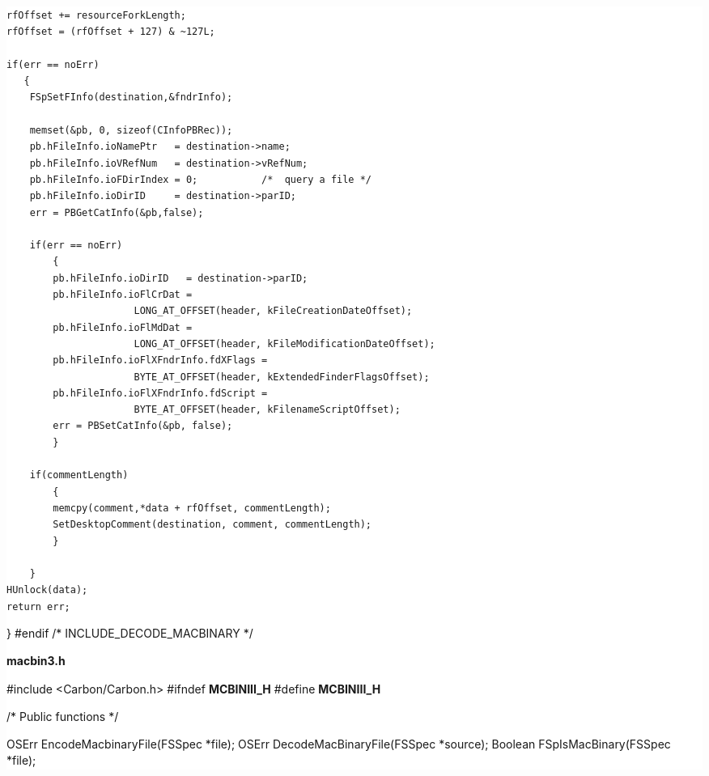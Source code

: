     rfOffset += resourceForkLength;
    rfOffset = (rfOffset + 127) & ~127L;

    if(err == noErr)
       {
        FSpSetFInfo(destination,&fndrInfo);

        memset(&pb, 0, sizeof(CInfoPBRec));
        pb.hFileInfo.ioNamePtr   = destination->name;
        pb.hFileInfo.ioVRefNum   = destination->vRefNum;
        pb.hFileInfo.ioFDirIndex = 0;           /*  query a file */
        pb.hFileInfo.ioDirID     = destination->parID;
        err = PBGetCatInfo(&pb,false);

        if(err == noErr)
            {
            pb.hFileInfo.ioDirID   = destination->parID;
            pb.hFileInfo.ioFlCrDat =
                          LONG_AT_OFFSET(header, kFileCreationDateOffset);
            pb.hFileInfo.ioFlMdDat =
                          LONG_AT_OFFSET(header, kFileModificationDateOffset);
            pb.hFileInfo.ioFlXFndrInfo.fdXFlags =
                          BYTE_AT_OFFSET(header, kExtendedFinderFlagsOffset);
            pb.hFileInfo.ioFlXFndrInfo.fdScript =
                          BYTE_AT_OFFSET(header, kFilenameScriptOffset);
            err = PBSetCatInfo(&pb, false);
            }

        if(commentLength)
            {
            memcpy(comment,*data + rfOffset, commentLength);
            SetDesktopComment(destination, comment, commentLength);
            }

        }
    HUnlock(data);
    return err;
}
#endif /*  INCLUDE_DECODE_MACBINARY  */


**macbin3.h**
    
#include <Carbon/Carbon.h>
#ifndef __MCBINIII_H__
#define __MCBINIII_H__

/*
Public functions
*/

OSErr   EncodeMacbinaryFile(FSSpec *file);
OSErr   DecodeMacBinaryFile(FSSpec *source);
Boolean FSpIsMacBinary(FSSpec *file);


